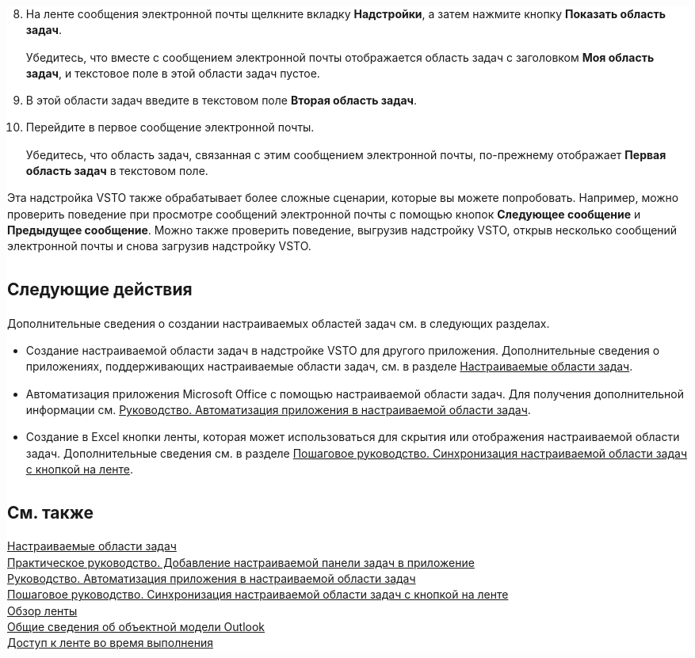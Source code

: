 8.  На ленте сообщения электронной почты щелкните вкладку **Надстройки**, а затем нажмите кнопку **Показать область задач**.  
  
     Убедитесь, что вместе с сообщением электронной почты отображается область задач с заголовком **Моя область задач**, и текстовое поле в этой области задач пустое.  
  
9. В этой области задач введите в текстовом поле **Вторая область задач**.  
  
10. Перейдите в первое сообщение электронной почты.  
  
     Убедитесь, что область задач, связанная с этим сообщением электронной почты, по\-прежнему отображает **Первая область задач** в текстовом поле.  
  
 Эта надстройка VSTO также обрабатывает более сложные сценарии, которые вы можете попробовать. Например, можно проверить поведение при просмотре сообщений электронной почты с помощью кнопок **Следующее сообщение** и **Предыдущее сообщение**. Можно также проверить поведение, выгрузив надстройку VSTO, открыв несколько сообщений электронной почты и снова загрузив надстройку VSTO.  
  
## Следующие действия  
 Дополнительные сведения о создании настраиваемых областей задач см. в следующих разделах.  
  
-   Создание настраиваемой области задач в надстройке VSTO для другого приложения. Дополнительные сведения о приложениях, поддерживающих настраиваемые области задач, см. в разделе [Настраиваемые области задач](../vsto/custom-task-panes.md).  
  
-   Автоматизация приложения Microsoft Office с помощью настраиваемой области задач. Для получения дополнительной информации см. [Руководство. Автоматизация приложения в настраиваемой области задач](../vsto/walkthrough-automating-an-application-from-a-custom-task-pane.md).  
  
-   Создание в Excel кнопки ленты, которая может использоваться для скрытия или отображения настраиваемой области задач. Дополнительные сведения см. в разделе [Пошаговое руководство. Синхронизация настраиваемой области задач с кнопкой на ленте](../vsto/walkthrough-synchronizing-a-custom-task-pane-with-a-ribbon-button.md).  
  
## См. также  
 [Настраиваемые области задач](../vsto/custom-task-panes.md)   
 [Практическое руководство. Добавление настраиваемой панели задач в приложение](../vsto/how-to-add-a-custom-task-pane-to-an-application.md)   
 [Руководство. Автоматизация приложения в настраиваемой области задач](../vsto/walkthrough-automating-an-application-from-a-custom-task-pane.md)   
 [Пошаговое руководство. Синхронизация настраиваемой области задач с кнопкой на ленте](../vsto/walkthrough-synchronizing-a-custom-task-pane-with-a-ribbon-button.md)   
 [Обзор ленты](../vsto/ribbon-overview.md)   
 [Общие сведения об объектной модели Outlook](../vsto/outlook-object-model-overview.md)   
 [Доступ к ленте во время выполнения](../vsto/accessing-the-ribbon-at-run-time.md)  
  
  